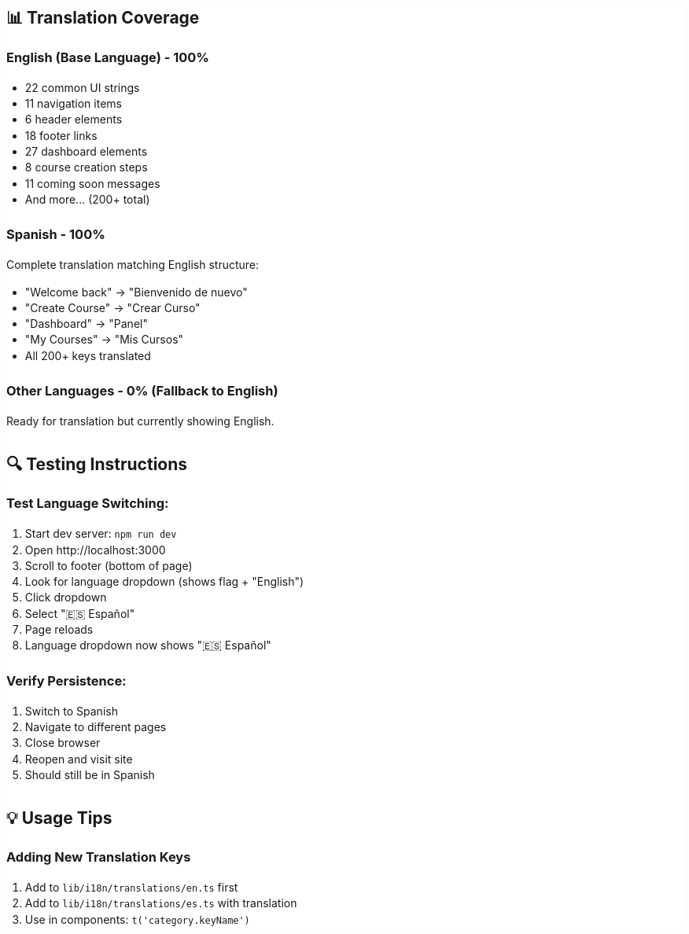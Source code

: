 ## 📊 Translation Coverage

### English (Base Language) - 100%
- 22 common UI strings
- 11 navigation items
- 6 header elements
- 18 footer links
- 27 dashboard elements
- 8 course creation steps
- 11 coming soon messages
- And more... (200+ total)

### Spanish - 100%
Complete translation matching English structure:
- "Welcome back" → "Bienvenido de nuevo"
- "Create Course" → "Crear Curso"
- "Dashboard" → "Panel"
- "My Courses" → "Mis Cursos"
- All 200+ keys translated

### Other Languages - 0% (Fallback to English)
Ready for translation but currently showing English.

## 🔍 Testing Instructions

### Test Language Switching:
1. Start dev server: `npm run dev`
2. Open http://localhost:3000
3. Scroll to footer (bottom of page)
4. Look for language dropdown (shows flag + "English")
5. Click dropdown
6. Select "🇪🇸 Español"
7. Page reloads
8. Language dropdown now shows "🇪🇸 Español"

### Verify Persistence:
1. Switch to Spanish
2. Navigate to different pages
3. Close browser
4. Reopen and visit site
5. Should still be in Spanish

## 💡 Usage Tips

### Adding New Translation Keys
1. Add to `lib/i18n/translations/en.ts` first
2. Add to `lib/i18n/translations/es.ts` with translation
3. Use in components: `t('category.keyName')`
